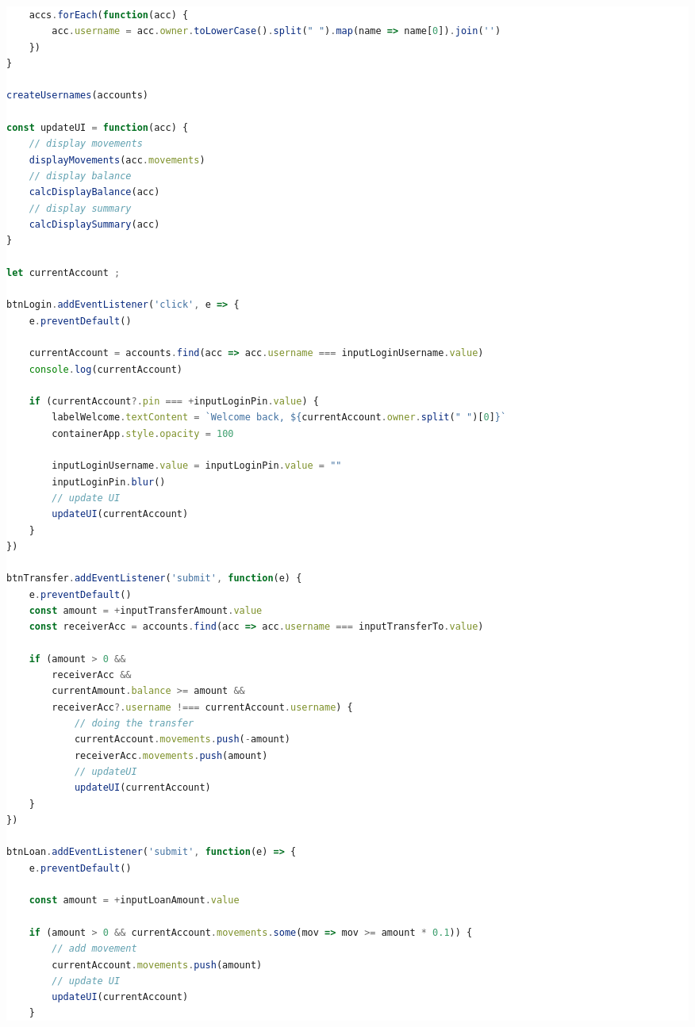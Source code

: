 ```js
    accs.forEach(function(acc) {
        acc.username = acc.owner.toLowerCase().split(" ").map(name => name[0]).join('')
    })
}

createUsernames(accounts)

const updateUI = function(acc) {
    // display movements
    displayMovements(acc.movements)
    // display balance
    calcDisplayBalance(acc) 
    // display summary
    calcDisplaySummary(acc)
}

let currentAccount ;

btnLogin.addEventListener('click', e => {
    e.preventDefault() 

    currentAccount = accounts.find(acc => acc.username === inputLoginUsername.value)
    console.log(currentAccount)

    if (currentAccount?.pin === +inputLoginPin.value) {
        labelWelcome.textContent = `Welcome back, ${currentAccount.owner.split(" ")[0]}`
        containerApp.style.opacity = 100

        inputLoginUsername.value = inputLoginPin.value = "" 
        inputLoginPin.blur()
        // update UI 
        updateUI(currentAccount) 
    }
})

btnTransfer.addEventListener('submit', function(e) {
    e.preventDefault()
    const amount = +inputTransferAmount.value 
    const receiverAcc = accounts.find(acc => acc.username === inputTransferTo.value)

    if (amount > 0 && 
        receiverAcc && 
        currentAmount.balance >= amount && 
        receiverAcc?.username !=== currentAccount.username) {
            // doing the transfer
            currentAccount.movements.push(-amount)
            receiverAcc.movements.push(amount)
            // updateUI
            updateUI(currentAccount)
    }
})

btnLoan.addEventListener('submit', function(e) => {
    e.preventDefault()

    const amount = +inputLoanAmount.value

    if (amount > 0 && currentAccount.movements.some(mov => mov >= amount * 0.1)) {
        // add movement
        currentAccount.movements.push(amount)
        // update UI
        updateUI(currentAccount)
    }
```